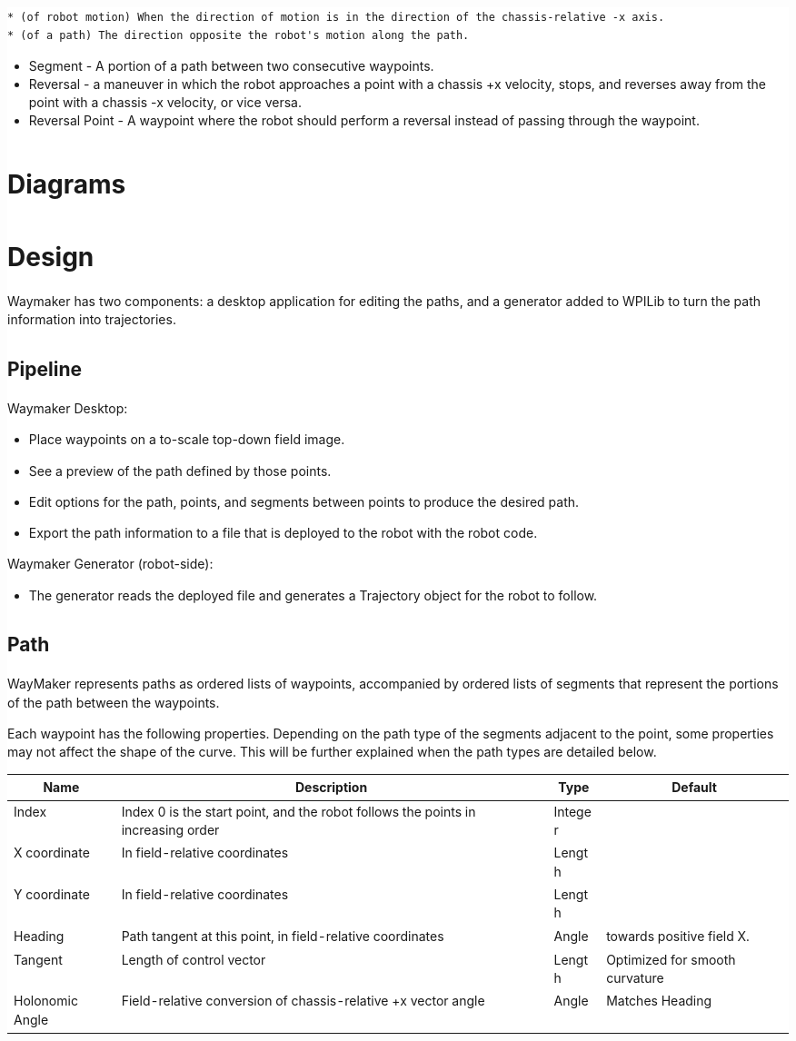     * (of robot motion) When the direction of motion is in the direction of the chassis-relative -x axis.
    * (of a path) The direction opposite the robot's motion along the path.

 * Segment - A portion of a path between two consecutive waypoints.
 * Reversal - a maneuver in which the robot approaches a point with a chassis +x velocity, stops, and reverses away from the point with a chassis -x velocity, or vice versa.
 * Reversal Point - A waypoint where the robot should perform a reversal instead of passing through the waypoint.
 
# Diagrams




# Design

Waymaker has two components: a desktop application for editing the paths, and a generator added to WPILib to turn the path information into trajectories.

## Pipeline

Waymaker Desktop:
* Place waypoints on a to-scale top-down field image. 

* See a preview of the path defined by those points. 

* Edit options for the path, points, and segments between points to produce the desired path.

* Export the path information to a file that is deployed to the robot with the robot code.

Waymaker Generator (robot-side):

* The generator reads the deployed file and generates a Trajectory object for the robot to follow.

## Path

WayMaker represents paths as ordered lists of waypoints, accompanied by ordered lists of segments that represent the portions of the path between the waypoints. 

Each waypoint has the following properties. Depending on the path type of the segments adjacent to the point, some properties may not affect the shape of the curve. This will be further explained when the path types are detailed below. 

|**Name**|**Description**|**Type**|**Default**|
|---|---|---|---|
Index |Index 0 is the start point, and the robot follows the points in increasing order| Integer|
|X coordinate|In field-relative coordinates|Length|
|Y coordinate|In field-relative coordinates|Length|
|Heading|Path tangent at this point, in field-relative coordinates|Angle|towards positive field X.
|Tangent|Length of control vector|Length|Optimized for smooth curvature
|Holonomic Angle|Field-relative conversion of chassis-relative +x vector angle|Angle|Matches Heading
